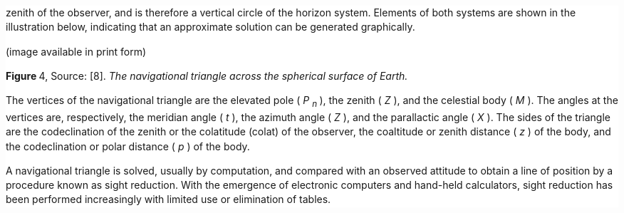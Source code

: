 zenith
</i>
of the observer, and is therefore a vertical circle of the horizon system. Elements of both systems are shown in the illustration below, indicating that an approximate solution can be generated graphically.
</p>
<p>
(image available in print form)
</p>
<p>
<b>
Figure
</b>
4, Source: [8].
<i>
The navigational triangle across the spherical surface of Earth.
</i>
</p>
<p>
The vertices of the navigational triangle are the elevated pole (
<i>
P
<sub>
n
</sub>
</i>
), the zenith (
<i>
Z
</i>
), and the celestial body (
<i>
M
</i>
). The angles at the vertices are, respectively, the meridian angle (
<i>
t
</i>
), the azimuth angle (
<i>
Z
</i>
), and the parallactic angle (
<i>
X
</i>
). The sides of the triangle are the codeclination of the zenith or the colatitude (colat) of the observer, the coaltitude or zenith distance (
<i>
z
</i>
) of the body, and the codeclination or polar distance (
<i>
p
</i>
) of the body.
</p>
<p>
A navigational triangle is solved, usually by computation, and compared with an observed attitude to obtain a line of position by a procedure known as sight reduction. With the emergence of electronic computers and hand-held calculators, sight reduction has been performed increasingly with limited use or elimination of tables.
</p>
<p>